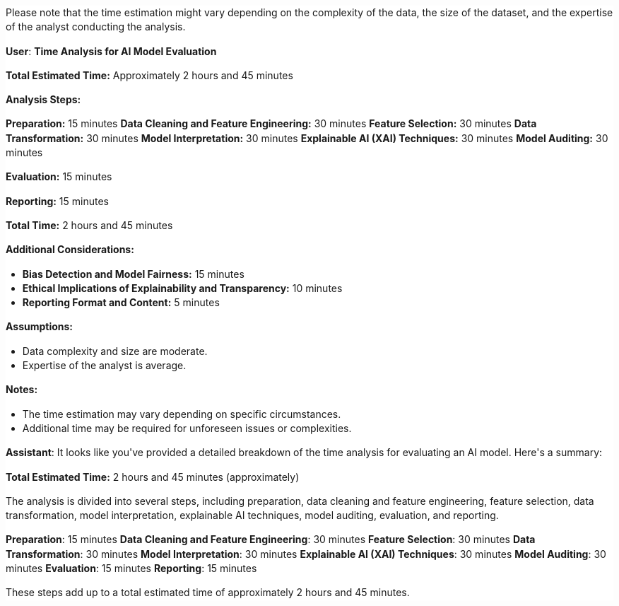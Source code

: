 Please note that the time estimation might vary depending on the complexity of the data, the size of the dataset, and the expertise of the analyst conducting the analysis.

**User**: **Time Analysis for AI Model Evaluation**

**Total Estimated Time:** Approximately 2 hours and 45 minutes

**Analysis Steps:**

**Preparation:** 15 minutes
**Data Cleaning and Feature Engineering:** 30 minutes
**Feature Selection:** 30 minutes
**Data Transformation:** 30 minutes
**Model Interpretation:** 30 minutes
**Explainable AI (XAI) Techniques:** 30 minutes
**Model Auditing:** 30 minutes

**Evaluation:** 15 minutes

**Reporting:** 15 minutes

**Total Time:** 2 hours and 45 minutes

**Additional Considerations:**

* **Bias Detection and Model Fairness:** 15 minutes
* **Ethical Implications of Explainability and Transparency:** 10 minutes
* **Reporting Format and Content:** 5 minutes

**Assumptions:**

* Data complexity and size are moderate.
* Expertise of the analyst is average.

**Notes:**

* The time estimation may vary depending on specific circumstances.
* Additional time may be required for unforeseen issues or complexities.

**Assistant**: It looks like you've provided a detailed breakdown of the time analysis for evaluating an AI model. Here's a summary:

**Total Estimated Time:** 2 hours and 45 minutes (approximately)

The analysis is divided into several steps, including preparation, data cleaning and feature engineering, feature selection, data transformation, model interpretation, explainable AI techniques, model auditing, evaluation, and reporting.

**Preparation**: 15 minutes
**Data Cleaning and Feature Engineering**: 30 minutes
**Feature Selection**: 30 minutes
**Data Transformation**: 30 minutes
**Model Interpretation**: 30 minutes
**Explainable AI (XAI) Techniques**: 30 minutes
**Model Auditing**: 30 minutes
**Evaluation**: 15 minutes
**Reporting**: 15 minutes

These steps add up to a total estimated time of approximately 2 hours and 45 minutes.
